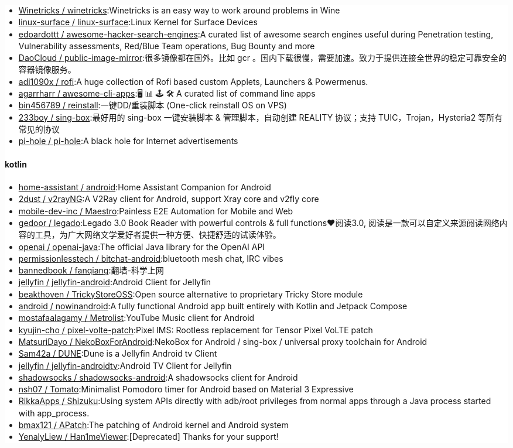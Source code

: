 * [Winetricks / winetricks](https://github.com/Winetricks/winetricks):Winetricks is an easy way to work around problems in Wine
* [linux-surface / linux-surface](https://github.com/linux-surface/linux-surface):Linux Kernel for Surface Devices
* [edoardottt / awesome-hacker-search-engines](https://github.com/edoardottt/awesome-hacker-search-engines):A curated list of awesome search engines useful during Penetration testing, Vulnerability assessments, Red/Blue Team operations, Bug Bounty and more
* [DaoCloud / public-image-mirror](https://github.com/DaoCloud/public-image-mirror):很多镜像都在国外。比如 gcr 。国内下载很慢，需要加速。致力于提供连接全世界的稳定可靠安全的容器镜像服务。
* [adi1090x / rofi](https://github.com/adi1090x/rofi):A huge collection of Rofi based custom Applets, Launchers & Powermenus.
* [agarrharr / awesome-cli-apps](https://github.com/agarrharr/awesome-cli-apps):🖥 📊 🕹 🛠 A curated list of command line apps
* [bin456789 / reinstall](https://github.com/bin456789/reinstall):一键DD/重装脚本 (One-click reinstall OS on VPS)
* [233boy / sing-box](https://github.com/233boy/sing-box):最好用的 sing-box 一键安装脚本 & 管理脚本，自动创建 REALITY 协议；支持 TUIC，Trojan，Hysteria2 等所有常见的协议
* [pi-hole / pi-hole](https://github.com/pi-hole/pi-hole):A black hole for Internet advertisements

#### kotlin
* [home-assistant / android](https://github.com/home-assistant/android):Home Assistant Companion for Android
* [2dust / v2rayNG](https://github.com/2dust/v2rayNG):A V2Ray client for Android, support Xray core and v2fly core
* [mobile-dev-inc / Maestro](https://github.com/mobile-dev-inc/Maestro):Painless E2E Automation for Mobile and Web
* [gedoor / legado](https://github.com/gedoor/legado):Legado 3.0 Book Reader with powerful controls & full functions❤️阅读3.0, 阅读是一款可以自定义来源阅读网络内容的工具，为广大网络文学爱好者提供一种方便、快捷舒适的试读体验。
* [openai / openai-java](https://github.com/openai/openai-java):The official Java library for the OpenAI API
* [permissionlesstech / bitchat-android](https://github.com/permissionlesstech/bitchat-android):bluetooth mesh chat, IRC vibes
* [bannedbook / fanqiang](https://github.com/bannedbook/fanqiang):翻墙-科学上网
* [jellyfin / jellyfin-android](https://github.com/jellyfin/jellyfin-android):Android Client for Jellyfin
* [beakthoven / TrickyStoreOSS](https://github.com/beakthoven/TrickyStoreOSS):Open source alternative to proprietary Tricky Store module
* [android / nowinandroid](https://github.com/android/nowinandroid):A fully functional Android app built entirely with Kotlin and Jetpack Compose
* [mostafaalagamy / Metrolist](https://github.com/mostafaalagamy/Metrolist):YouTube Music client for Android
* [kyujin-cho / pixel-volte-patch](https://github.com/kyujin-cho/pixel-volte-patch):Pixel IMS: Rootless replacement for Tensor Pixel VoLTE patch
* [MatsuriDayo / NekoBoxForAndroid](https://github.com/MatsuriDayo/NekoBoxForAndroid):NekoBox for Android / sing-box / universal proxy toolchain for Android
* [Sam42a / DUNE](https://github.com/Sam42a/DUNE):Dune is a Jellyfin Android tv Client
* [jellyfin / jellyfin-androidtv](https://github.com/jellyfin/jellyfin-androidtv):Android TV Client for Jellyfin
* [shadowsocks / shadowsocks-android](https://github.com/shadowsocks/shadowsocks-android):A shadowsocks client for Android
* [nsh07 / Tomato](https://github.com/nsh07/Tomato):Minimalist Pomodoro timer for Android based on Material 3 Expressive
* [RikkaApps / Shizuku](https://github.com/RikkaApps/Shizuku):Using system APIs directly with adb/root privileges from normal apps through a Java process started with app_process.
* [bmax121 / APatch](https://github.com/bmax121/APatch):The patching of Android kernel and Android system
* [YenalyLiew / Han1meViewer](https://github.com/YenalyLiew/Han1meViewer):[Deprecated] Thanks for your support!
